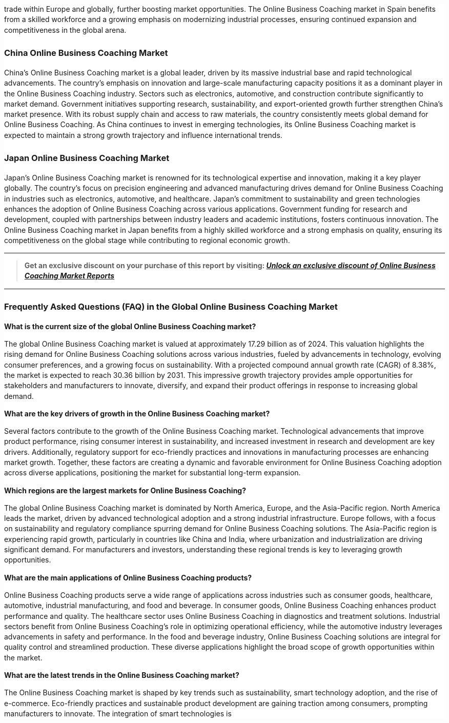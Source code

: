 trade within Europe and globally, further boosting market opportunities. The Online Business Coaching market in Spain benefits from a skilled workforce and a growing emphasis on modernizing industrial processes, ensuring continued expansion and competitiveness in the global arena.</p><h3>China Online Business Coaching Market</h3><p>China&rsquo;s Online Business Coaching market is a global leader, driven by its massive industrial base and rapid technological advancements. The country&rsquo;s emphasis on innovation and large-scale manufacturing capacity positions it as a dominant player in the Online Business Coaching industry. Sectors such as electronics, automotive, and construction contribute significantly to market demand. Government initiatives supporting research, sustainability, and export-oriented growth further strengthen China&rsquo;s market presence. With its robust supply chain and access to raw materials, the country consistently meets global demand for Online Business Coaching. As China continues to invest in emerging technologies, its Online Business Coaching market is expected to maintain a strong growth trajectory and influence international trends.</p><h3>Japan Online Business Coaching Market</h3><p>Japan&rsquo;s Online Business Coaching market is renowned for its technological expertise and innovation, making it a key player globally. The country&rsquo;s focus on precision engineering and advanced manufacturing drives demand for Online Business Coaching in industries such as electronics, automotive, and healthcare. Japan&rsquo;s commitment to sustainability and green technologies enhances the adoption of Online Business Coaching across various applications. Government funding for research and development, coupled with partnerships between industry leaders and academic institutions, fosters continuous innovation. The Online Business Coaching market in Japan benefits from a highly skilled workforce and a strong emphasis on quality, ensuring its competitiveness on the global stage while contributing to regional economic growth.</p><hr /><blockquote><p><strong>Get an exclusive discount on your purchase of this report by visiting: <em><a href="://marketresearchpulse.com/ask-for-discount/21131?utm_source=Github&amp;utm_medium=0112">Unlock an exclusive discount of Online Business Coaching Market Reports</a></em>&nbsp;</strong></p></blockquote><hr /><h3>Frequently Asked Questions (FAQ) in the Global Online Business Coaching Market</h3><p><strong>What is the current size of the global Online Business Coaching market?</strong></p><p>The global Online Business Coaching market is valued at approximately 17.29 billion as of 2024. This valuation highlights the rising demand for Online Business Coaching solutions across various industries, fueled by advancements in technology, evolving consumer preferences, and a growing focus on sustainability. With a projected compound annual growth rate (CAGR) of 8.38%, the market is expected to reach 30.36 billion by 2031. This impressive growth trajectory provides ample opportunities for stakeholders and manufacturers to innovate, diversify, and expand their product offerings in response to increasing global demand.</p><p><strong>What are the key drivers of growth in the Online Business Coaching market?</strong></p><p>Several factors contribute to the growth of the Online Business Coaching market. Technological advancements that improve product performance, rising consumer interest in sustainability, and increased investment in research and development are key drivers. Additionally, regulatory support for eco-friendly practices and innovations in manufacturing processes are enhancing market growth. Together, these factors are creating a dynamic and favorable environment for Online Business Coaching adoption across diverse applications, positioning the market for substantial long-term expansion.</p><p><strong>Which regions are the largest markets for Online Business Coaching?</strong></p><p>The global Online Business Coaching market is dominated by North America, Europe, and the Asia-Pacific region. North America leads the market, driven by advanced technological adoption and a strong industrial infrastructure. Europe follows, with a focus on sustainability and regulatory compliance spurring demand for Online Business Coaching solutions. The Asia-Pacific region is experiencing rapid growth, particularly in countries like China and India, where urbanization and industrialization are driving significant demand. For manufacturers and investors, understanding these regional trends is key to leveraging growth opportunities.</p><p><strong>What are the main applications of Online Business Coaching products?</strong></p><p>Online Business Coaching products serve a wide range of applications across industries such as consumer goods, healthcare, automotive, industrial manufacturing, and food and beverage. In consumer goods, Online Business Coaching enhances product performance and quality. The healthcare sector uses Online Business Coaching in diagnostics and treatment solutions. Industrial sectors benefit from Online Business Coaching&rsquo;s role in optimizing operational efficiency, while the automotive industry leverages advancements in safety and performance. In the food and beverage industry, Online Business Coaching solutions are integral for quality control and streamlined production. These diverse applications highlight the broad scope of growth opportunities within the market.</p><p><strong>What are the latest trends in the Online Business Coaching market?</strong></p><p>The Online Business Coaching market is shaped by key trends such as sustainability, smart technology adoption, and the rise of e-commerce. Eco-friendly practices and sustainable product development are gaining traction among consumers, prompting manufacturers to innovate. The integration of smart technologies is